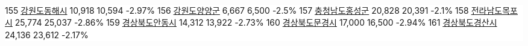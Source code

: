   <tr class="item">
    <td>155</td>
    <td><a href="/apt/강원도동해시">강원도동해시</a></td>
    <td>10,918</td>
    <td>10,594</td>
    <td>-2.97%</td>
  </tr>

  <tr class="item">
    <td>156</td>
    <td><a href="/apt/강원도양양군">강원도양양군</a></td>
    <td>6,667</td>
    <td>6,500</td>
    <td>-2.5%</td>
  </tr>

  <tr class="item">
    <td>157</td>
    <td><a href="/apt/충청남도홍성군">충청남도홍성군</a></td>
    <td>20,828</td>
    <td>20,391</td>
    <td>-2.1%</td>
  </tr>

  <tr class="item">
    <td>158</td>
    <td><a href="/apt/전라남도목포시">전라남도목포시</a></td>
    <td>25,774</td>
    <td>25,037</td>
    <td>-2.86%</td>
  </tr>

  <tr class="item">
    <td>159</td>
    <td><a href="/apt/경상북도안동시">경상북도안동시</a></td>
    <td>14,312</td>
    <td>13,922</td>
    <td>-2.73%</td>
  </tr>

  <tr class="item">
    <td>160</td>
    <td><a href="/apt/경상북도문경시">경상북도문경시</a></td>
    <td>17,000</td>
    <td>16,500</td>
    <td>-2.94%</td>
  </tr>

  <tr class="item">
    <td>161</td>
    <td><a href="/apt/경상북도경산시">경상북도경산시</a></td>
    <td>24,136</td>
    <td>23,612</td>
    <td>-2.17%</td>
  </tr>
